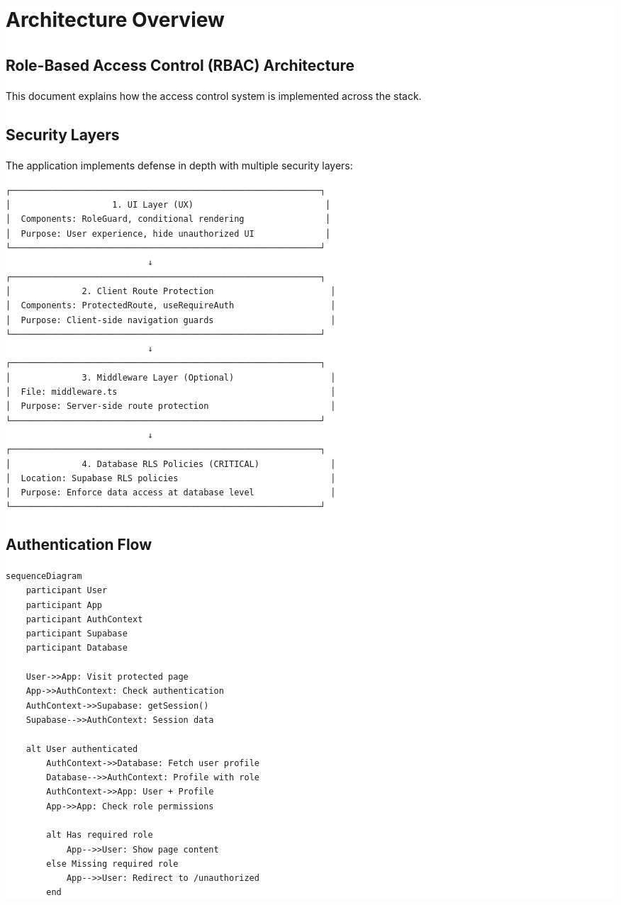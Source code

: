 # Architecture Overview

## Role-Based Access Control (RBAC) Architecture

This document explains how the access control system is implemented across the stack.

## Security Layers

The application implements defense in depth with multiple security layers:

```
┌─────────────────────────────────────────────────────────────┐
│                    1. UI Layer (UX)                          │
│  Components: RoleGuard, conditional rendering                │
│  Purpose: User experience, hide unauthorized UI              │
└─────────────────────────────────────────────────────────────┘
                            ↓
┌─────────────────────────────────────────────────────────────┐
│              2. Client Route Protection                       │
│  Components: ProtectedRoute, useRequireAuth                   │
│  Purpose: Client-side navigation guards                       │
└─────────────────────────────────────────────────────────────┘
                            ↓
┌─────────────────────────────────────────────────────────────┐
│              3. Middleware Layer (Optional)                   │
│  File: middleware.ts                                          │
│  Purpose: Server-side route protection                        │
└─────────────────────────────────────────────────────────────┘
                            ↓
┌─────────────────────────────────────────────────────────────┐
│              4. Database RLS Policies (CRITICAL)              │
│  Location: Supabase RLS policies                              │
│  Purpose: Enforce data access at database level               │
└─────────────────────────────────────────────────────────────┘
```

## Authentication Flow

```mermaid
sequenceDiagram
    participant User
    participant App
    participant AuthContext
    participant Supabase
    participant Database

    User->>App: Visit protected page
    App->>AuthContext: Check authentication
    AuthContext->>Supabase: getSession()
    Supabase-->>AuthContext: Session data

    alt User authenticated
        AuthContext->>Database: Fetch user profile
        Database-->>AuthContext: Profile with role
        AuthContext->>App: User + Profile
        App->>App: Check role permissions

        alt Has required role
            App-->>User: Show page content
        else Missing required role
            App-->>User: Redirect to /unauthorized
        end
```